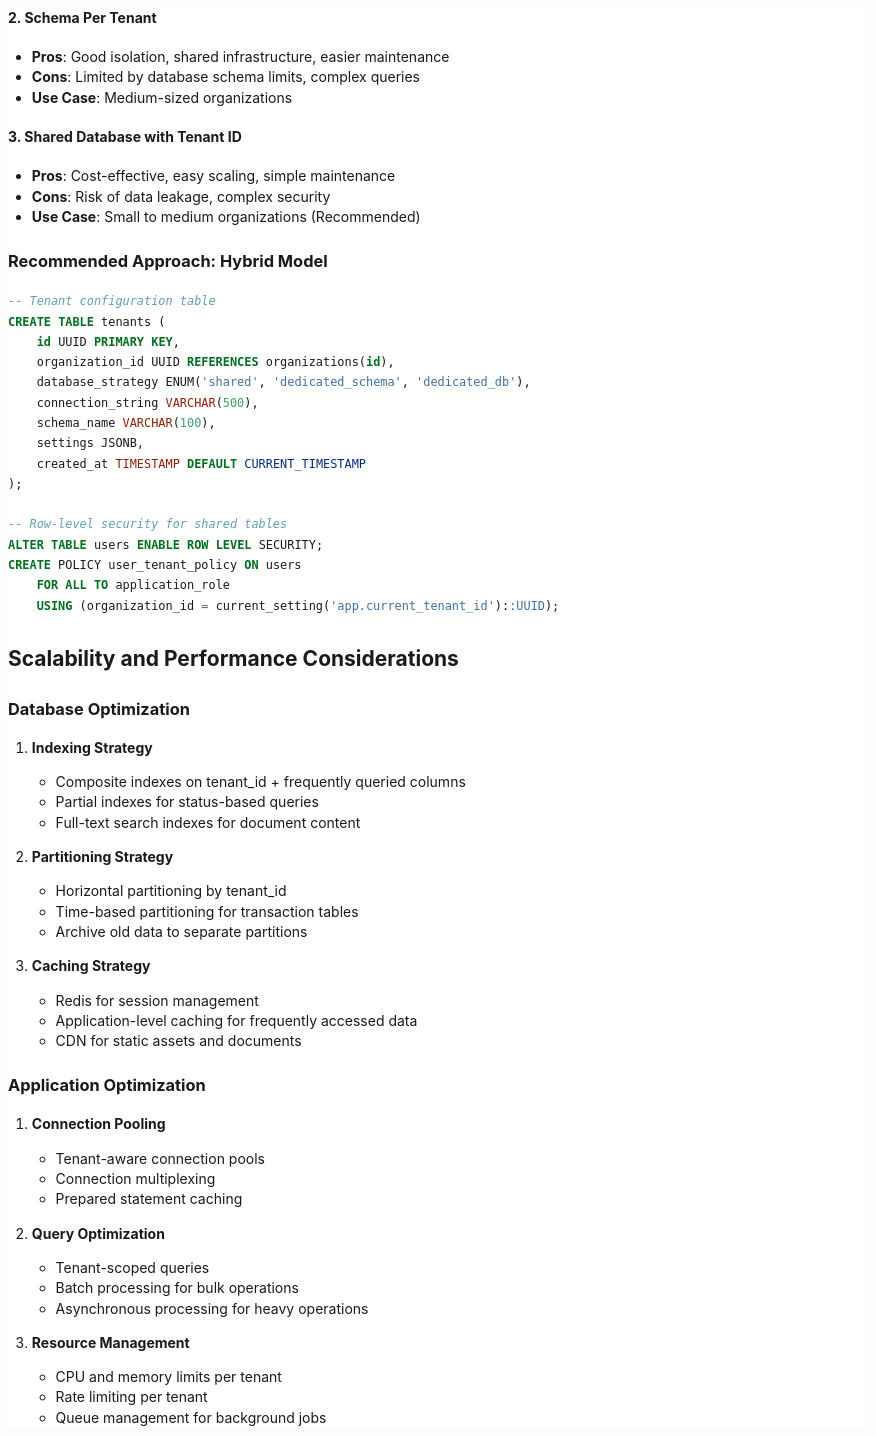 #### 2. Schema Per Tenant
- **Pros**: Good isolation, shared infrastructure, easier maintenance
- **Cons**: Limited by database schema limits, complex queries
- **Use Case**: Medium-sized organizations

#### 3. Shared Database with Tenant ID
- **Pros**: Cost-effective, easy scaling, simple maintenance
- **Cons**: Risk of data leakage, complex security
- **Use Case**: Small to medium organizations (Recommended)

### Recommended Approach: Hybrid Model
```sql
-- Tenant configuration table
CREATE TABLE tenants (
    id UUID PRIMARY KEY,
    organization_id UUID REFERENCES organizations(id),
    database_strategy ENUM('shared', 'dedicated_schema', 'dedicated_db'),
    connection_string VARCHAR(500),
    schema_name VARCHAR(100),
    settings JSONB,
    created_at TIMESTAMP DEFAULT CURRENT_TIMESTAMP
);

-- Row-level security for shared tables
ALTER TABLE users ENABLE ROW LEVEL SECURITY;
CREATE POLICY user_tenant_policy ON users
    FOR ALL TO application_role
    USING (organization_id = current_setting('app.current_tenant_id')::UUID);
```

## Scalability and Performance Considerations

### Database Optimization
1. **Indexing Strategy**
   - Composite indexes on tenant_id + frequently queried columns
   - Partial indexes for status-based queries
   - Full-text search indexes for document content

2. **Partitioning Strategy**
   - Horizontal partitioning by tenant_id
   - Time-based partitioning for transaction tables
   - Archive old data to separate partitions

3. **Caching Strategy**
   - Redis for session management
   - Application-level caching for frequently accessed data
   - CDN for static assets and documents

### Application Optimization
1. **Connection Pooling**
   - Tenant-aware connection pools
   - Connection multiplexing
   - Prepared statement caching

2. **Query Optimization**
   - Tenant-scoped queries
   - Batch processing for bulk operations
   - Asynchronous processing for heavy operations

3. **Resource Management**
   - CPU and memory limits per tenant
   - Rate limiting per tenant
   - Queue management for background jobs